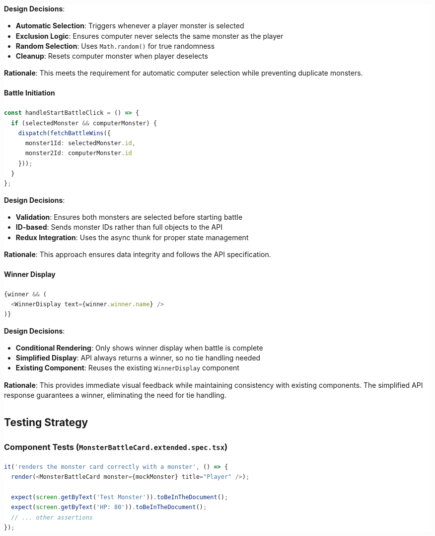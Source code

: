 **Design Decisions**:
- **Automatic Selection**: Triggers whenever a player monster is selected
- **Exclusion Logic**: Ensures computer never selects the same monster as the player
- **Random Selection**: Uses `Math.random()` for true randomness
- **Cleanup**: Resets computer monster when player deselects

**Rationale**: This meets the requirement for automatic computer selection while preventing duplicate monsters.

#### Battle Initiation

```typescript
const handleStartBattleClick = () => {
  if (selectedMonster && computerMonster) {
    dispatch(fetchBattleWins({
      monster1Id: selectedMonster.id,
      monster2Id: computerMonster.id
    }));
  }
};
```

**Design Decisions**:
- **Validation**: Ensures both monsters are selected before starting battle
- **ID-based**: Sends monster IDs rather than full objects to the API
- **Redux Integration**: Uses the async thunk for proper state management

**Rationale**: This approach ensures data integrity and follows the API specification.

#### Winner Display

```typescript
{winner && (
  <WinnerDisplay text={winner.winner.name} />
)}
```

**Design Decisions**:
- **Conditional Rendering**: Only shows winner display when battle is complete
- **Simplified Display**: API always returns a winner, so no tie handling needed
- **Existing Component**: Reuses the existing `WinnerDisplay` component

**Rationale**: This provides immediate visual feedback while maintaining consistency with existing components. The simplified API response guarantees a winner, eliminating the need for tie handling.

## Testing Strategy

### Component Tests (`MonsterBattleCard.extended.spec.tsx`)

```typescript
it('renders the monster card correctly with a monster', () => {
  render(<MonsterBattleCard monster={mockMonster} title="Player" />);
  
  expect(screen.getByText('Test Monster')).toBeInTheDocument();
  expect(screen.getByText('HP: 80')).toBeInTheDocument();
  // ... other assertions
});
```
